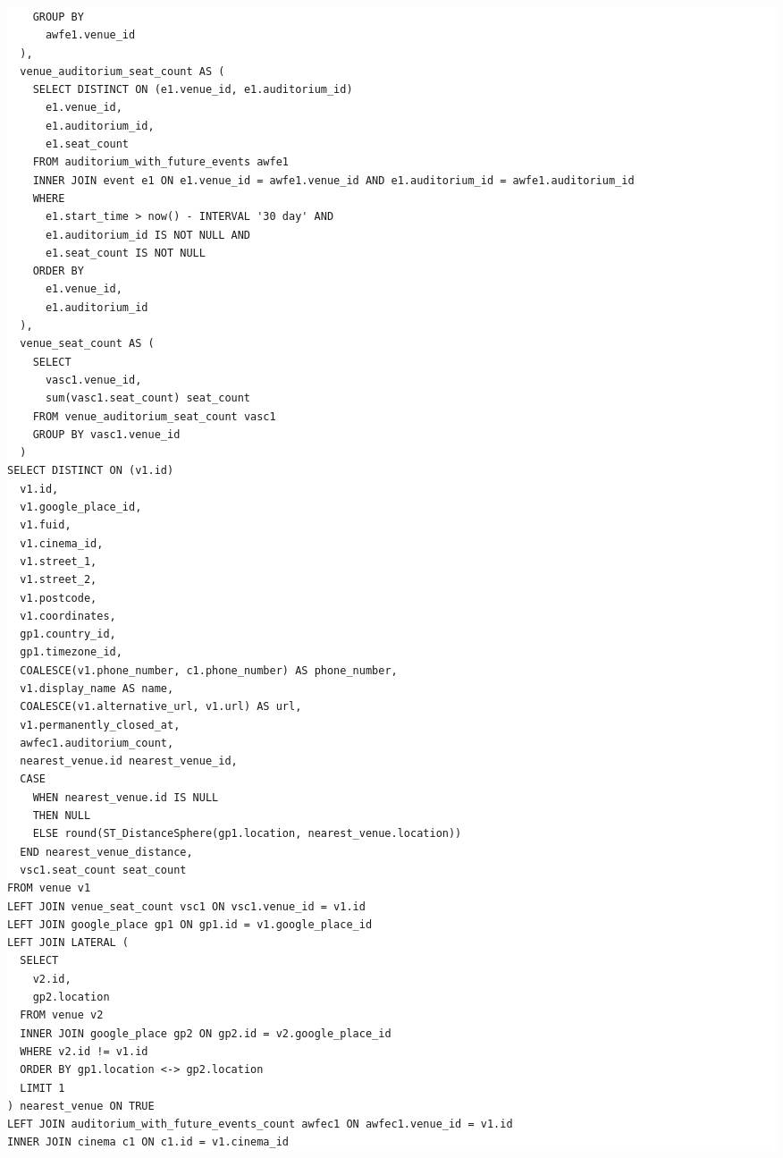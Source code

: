 ```
    GROUP BY
      awfe1.venue_id
  ),
  venue_auditorium_seat_count AS (
    SELECT DISTINCT ON (e1.venue_id, e1.auditorium_id)
      e1.venue_id,
      e1.auditorium_id,
      e1.seat_count
    FROM auditorium_with_future_events awfe1
    INNER JOIN event e1 ON e1.venue_id = awfe1.venue_id AND e1.auditorium_id = awfe1.auditorium_id
    WHERE
      e1.start_time > now() - INTERVAL '30 day' AND
      e1.auditorium_id IS NOT NULL AND
      e1.seat_count IS NOT NULL
    ORDER BY
      e1.venue_id,
      e1.auditorium_id
  ),
  venue_seat_count AS (
    SELECT
      vasc1.venue_id,
      sum(vasc1.seat_count) seat_count
    FROM venue_auditorium_seat_count vasc1
    GROUP BY vasc1.venue_id
  )
SELECT DISTINCT ON (v1.id)
  v1.id,
  v1.google_place_id,
  v1.fuid,
  v1.cinema_id,
  v1.street_1,
  v1.street_2,
  v1.postcode,
  v1.coordinates,
  gp1.country_id,
  gp1.timezone_id,
  COALESCE(v1.phone_number, c1.phone_number) AS phone_number,
  v1.display_name AS name,
  COALESCE(v1.alternative_url, v1.url) AS url,
  v1.permanently_closed_at,
  awfec1.auditorium_count,
  nearest_venue.id nearest_venue_id,
  CASE
    WHEN nearest_venue.id IS NULL
    THEN NULL
    ELSE round(ST_DistanceSphere(gp1.location, nearest_venue.location))
  END nearest_venue_distance,
  vsc1.seat_count seat_count
FROM venue v1
LEFT JOIN venue_seat_count vsc1 ON vsc1.venue_id = v1.id
LEFT JOIN google_place gp1 ON gp1.id = v1.google_place_id
LEFT JOIN LATERAL (
  SELECT
    v2.id,
    gp2.location
  FROM venue v2
  INNER JOIN google_place gp2 ON gp2.id = v2.google_place_id
  WHERE v2.id != v1.id
  ORDER BY gp1.location <-> gp2.location
  LIMIT 1
) nearest_venue ON TRUE
LEFT JOIN auditorium_with_future_events_count awfec1 ON awfec1.venue_id = v1.id
INNER JOIN cinema c1 ON c1.id = v1.cinema_id
```